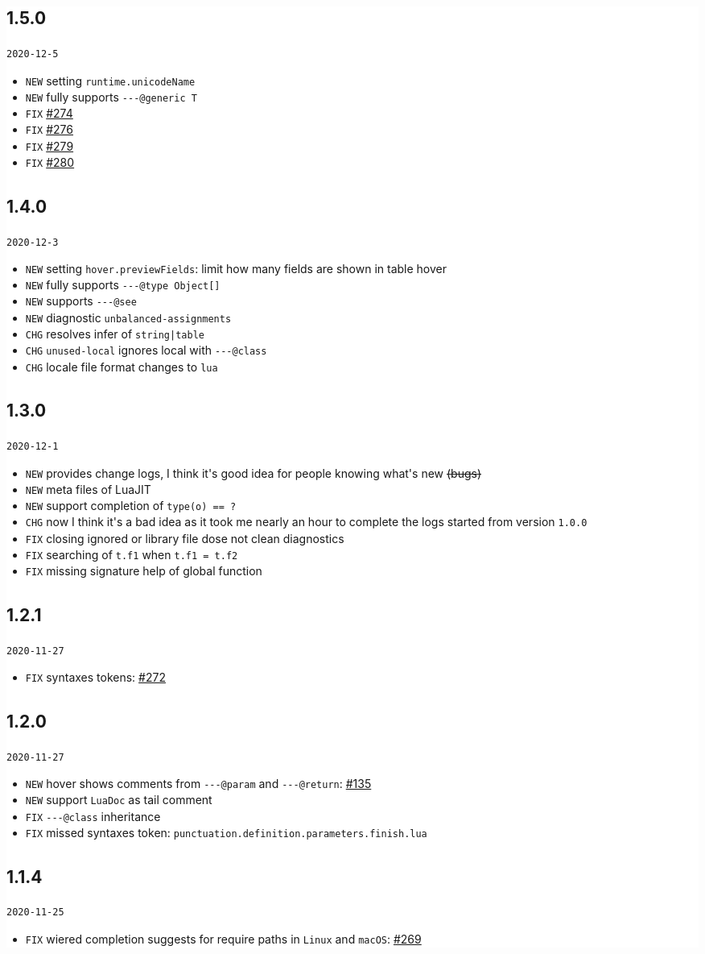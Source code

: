 ## 1.5.0
`2020-12-5`
* `NEW` setting `runtime.unicodeName`
* `NEW` fully supports `---@generic T`
* `FIX` [#274](https://github.com/LuaLS/lua-language-server/issues/274)
* `FIX` [#276](https://github.com/LuaLS/lua-language-server/issues/276)
* `FIX` [#279](https://github.com/LuaLS/lua-language-server/issues/279)
* `FIX` [#280](https://github.com/LuaLS/lua-language-server/issues/280)

## 1.4.0
`2020-12-3`
* `NEW` setting `hover.previewFields`: limit how many fields are shown in table hover
* `NEW` fully supports `---@type Object[]`
* `NEW` supports `---@see`
* `NEW` diagnostic `unbalanced-assignments`
* `CHG` resolves infer of `string|table`
* `CHG` `unused-local` ignores local with `---@class`
* `CHG` locale file format changes to `lua`

## 1.3.0
`2020-12-1`

* `NEW` provides change logs, I think it's good idea for people knowing what's new ~~(bugs)~~
* `NEW` meta files of LuaJIT
* `NEW` support completion of `type(o) == ?`
* `CHG` now I think it's a bad idea as it took me nearly an hour to complete the logs started from version `1.0.0`
* `FIX` closing ignored or library file dose not clean diagnostics
* `FIX` searching of `t.f1` when `t.f1 = t.f2`
* `FIX` missing signature help of global function

## 1.2.1
`2020-11-27`

* `FIX` syntaxes tokens: [#272](https://github.com/LuaLS/lua-language-server/issues/272)

## 1.2.0
`2020-11-27`

* `NEW` hover shows comments from `---@param` and `---@return`: [#135](https://github.com/LuaLS/lua-language-server/issues/135)
* `NEW` support `LuaDoc` as tail comment
* `FIX` `---@class` inheritance
* `FIX` missed syntaxes token: `punctuation.definition.parameters.finish.lua`

## 1.1.4
`2020-11-25`

* `FIX` wiered completion suggests for require paths in `Linux` and `macOS`: [#269](https://github.com/LuaLS/lua-language-server/issues/269)
